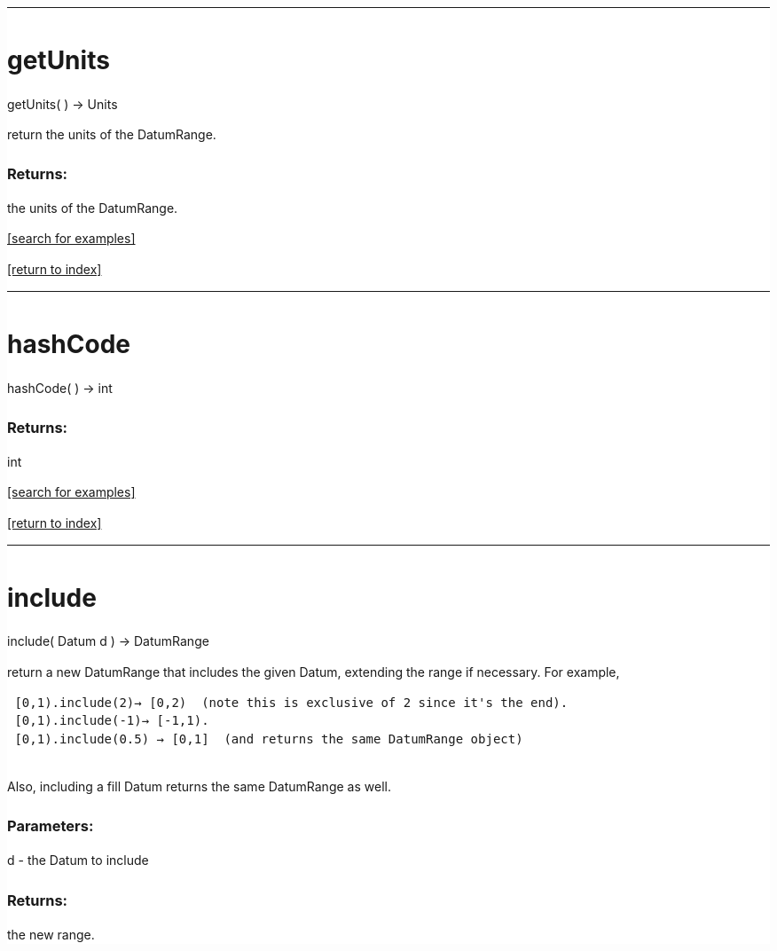 ***
<a name="getUnits"></a>
# getUnits
getUnits(  ) &rarr; Units

return the units of the DatumRange.

### Returns:
the units of the DatumRange.

<a href="https://github.com/autoplot/dev/search?q=getUnits&unscoped_q=getUnits">[search for examples]</a>

<a href="https://github.com/autoplot/documentation/blob/master/javadoc/index-all.md">[return to index]</a>

***
<a name="hashCode"></a>
# hashCode
hashCode(  ) &rarr; int



### Returns:
int


<a href="https://github.com/autoplot/dev/search?q=hashCode&unscoped_q=hashCode">[search for examples]</a>

<a href="https://github.com/autoplot/documentation/blob/master/javadoc/index-all.md">[return to index]</a>

***
<a name="include"></a>
# include
include( Datum d ) &rarr; DatumRange

return a new DatumRange that includes the given Datum, extending the
 range if necessary.  For example, 
 <pre> [0,1).include(2)&rarr; [0,2)  (note this is exclusive of 2 since it's the end).
 [0,1).include(-1)&rarr; [-1,1).
 [0,1).include(0.5) &rarr; [0,1]  (and returns the same DatumRange object)
 </pre>
 Also, including a fill Datum returns the same DatumRange as well.

### Parameters:
d - the Datum to include

### Returns:
the new range.
